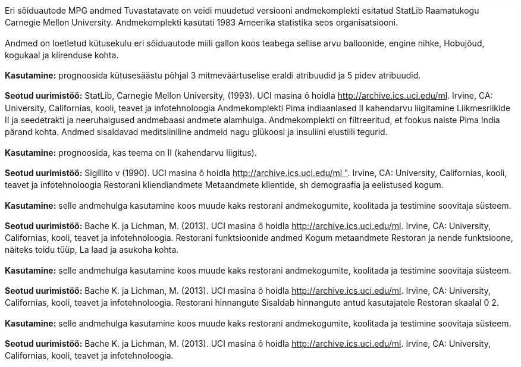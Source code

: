 <tr>
  <td valign=top>Eri sõiduautode MPG andmed</td>
  <td valign=top>
Tuvastatavate on veidi muudetud versiooni andmekomplekti esitatud StatLib Raamatukogu Carnegie Mellon University. Andmekomplekti kasutati 1983 Ameerika statistika seos organisatsiooni.<p> </p>Andmed on loetletud kütusekulu eri sõiduautode miili gallon koos teabega sellise arvu balloonide, engine nihke, Hobujõud, kogukaal ja kiirenduse kohta.<p> </p><b>Kasutamine:</b> prognoosida kütusesäästu põhjal 3 mitmeväärtuselise eraldi atribuudid ja 5 pidev atribuudid. <p> </p><b>Seotud uurimistöö:</b> StatLib, Carnegie Mellon University, (1993). UCI masina õ hoidla <a href="http://archive.ics.uci.edu/ml">http://archive.ics.uci.edu/ml</a>. Irvine, CA: University, Californias, kooli, teavet ja infotehnoloogia </td>
</tr>

<tr>
  <td valign=top>Andmekomplekti Pima indiaanlased II kahendarvu liigitamine</td>
  <td valign=top>
Liikmesriikide II ja seedetrakti ja neeruhaigused andmebaasi andmete alamhulga. Andmekomplekti on filtreeritud, et fookus naiste Pima India pärand kohta. Andmed sisaldavad meditsiiniline andmeid nagu glükoosi ja insuliini elustiili tegurid.<p> </p><b>Kasutamine:</b> prognoosida, kas teema on II (kahendarvu liigitus). <p> </p><b>Seotud uurimistöö:</b> Sigillito v (1990). UCI masina õ hoidla <a href="http://archive.ics.uci.edu/ml">http://archive.ics.uci.edu/ml "</a>. Irvine, CA: University, Californias, kooli, teavet ja infotehnoloogia </td>
</tr>

<tr>
  <td valign=top>Restorani kliendiandmete</td>
  <td valign=top>
Metaandmete klientide, sh demograafia ja eelistused kogum.<p> </p><b>Kasutamine:</b> selle andmehulga kasutamine koos muude kaks restorani andmekogumite, koolitada ja testimine soovitaja süsteem. <p> </p><b>Seotud uurimistöö:</b> Bache K. ja Lichman, M. (2013). UCI masina õ hoidla <a href="http://archive.ics.uci.edu/ml">http://archive.ics.uci.edu/ml</a>. Irvine, CA: University, Californias, kooli, teavet ja infotehnoloogia.
  </td>
</tr>

<tr>
  <td valign=top>Restorani funktsioonide andmed</td>
  <td valign=top>
Kogum metaandmete Restoran ja nende funktsioone, näiteks toidu tüüp, La laad ja asukoha kohta.<p> </p><b>Kasutamine:</b> selle andmehulga kasutamine koos muude kaks restorani andmekogumite, koolitada ja testimine soovitaja süsteem. <p> </p><b>Seotud uurimistöö:</b> Bache K. ja Lichman, M. (2013). UCI masina õ hoidla <a href="http://archive.ics.uci.edu/ml">http://archive.ics.uci.edu/ml</a>. Irvine, CA: University, Californias, kooli, teavet ja infotehnoloogia.
  </td>
</tr>

<tr>
  <td valign=top>Restorani hinnangute</td>
  <td valign=top>
Sisaldab hinnangute antud kasutajatele Restoran skaalal 0 2.<p> </p><b>Kasutamine:</b> selle andmehulga kasutamine koos muude kaks restorani andmekogumite, koolitada ja testimine soovitaja süsteem. <p> </p><b>Seotud uurimistöö:</b> Bache K. ja Lichman, M. (2013). UCI masina õ hoidla <a href="http://archive.ics.uci.edu/ml">http://archive.ics.uci.edu/ml</a>. Irvine, CA: University, Californias, kooli, teavet ja infotehnoloogia.
  </td>
</tr>
